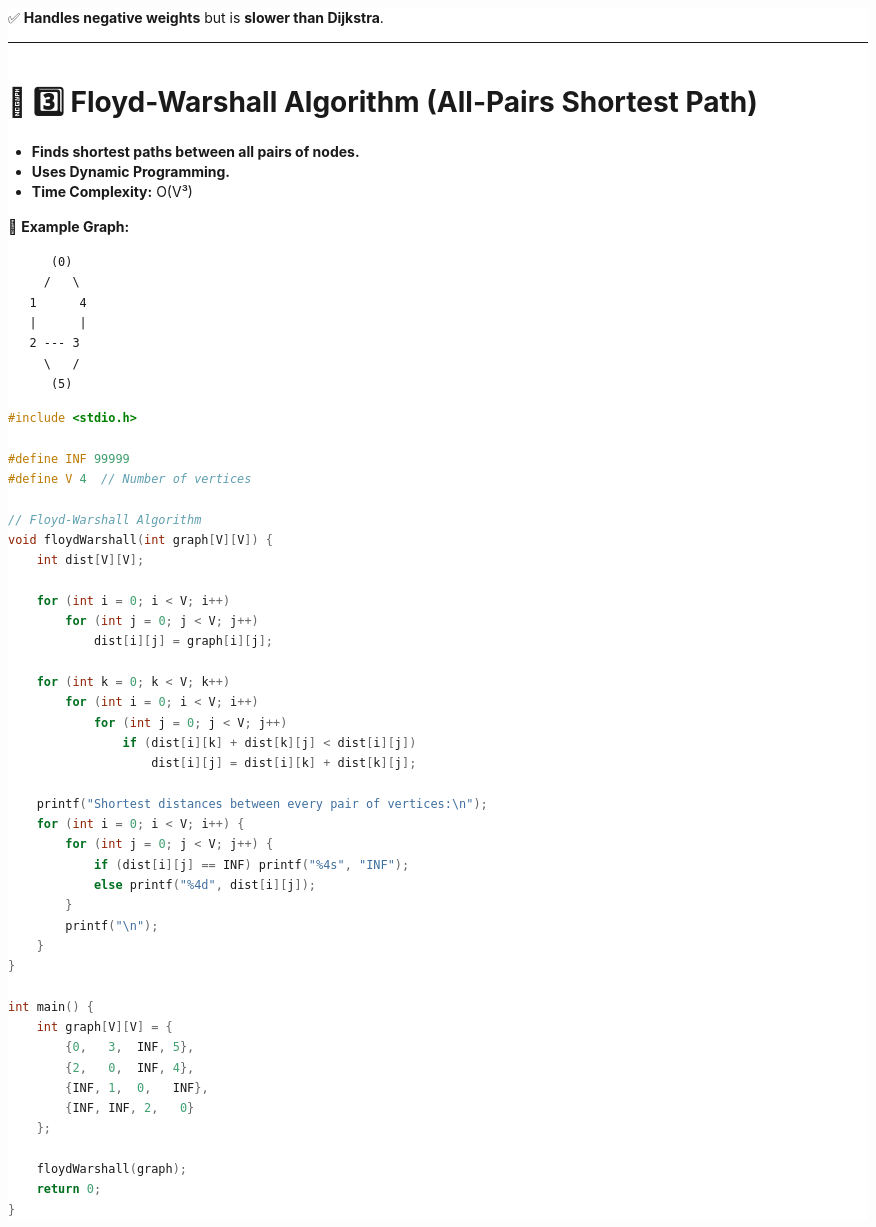 ```c
```
✅ **Handles negative weights** but is **slower than Dijkstra**.

---

# **🔹 3️⃣ Floyd-Warshall Algorithm (All-Pairs Shortest Path)**
- **Finds shortest paths between all pairs of nodes.**  
- **Uses Dynamic Programming.**  
- **Time Complexity:** O(V³)  

📌 **Example Graph:**  
```
      (0)
     /   \
   1      4
   |      |
   2 --- 3
     \   /
      (5)
```
```c
#include <stdio.h>

#define INF 99999
#define V 4  // Number of vertices

// Floyd-Warshall Algorithm
void floydWarshall(int graph[V][V]) {
    int dist[V][V];

    for (int i = 0; i < V; i++)
        for (int j = 0; j < V; j++)
            dist[i][j] = graph[i][j];

    for (int k = 0; k < V; k++)
        for (int i = 0; i < V; i++)
            for (int j = 0; j < V; j++)
                if (dist[i][k] + dist[k][j] < dist[i][j])
                    dist[i][j] = dist[i][k] + dist[k][j];

    printf("Shortest distances between every pair of vertices:\n");
    for (int i = 0; i < V; i++) {
        for (int j = 0; j < V; j++) {
            if (dist[i][j] == INF) printf("%4s", "INF");
            else printf("%4d", dist[i][j]);
        }
        printf("\n");
    }
}

int main() {
    int graph[V][V] = {
        {0,   3,  INF, 5},
        {2,   0,  INF, 4},
        {INF, 1,  0,   INF},
        {INF, INF, 2,   0}
    };

    floydWarshall(graph);
    return 0;
}
```